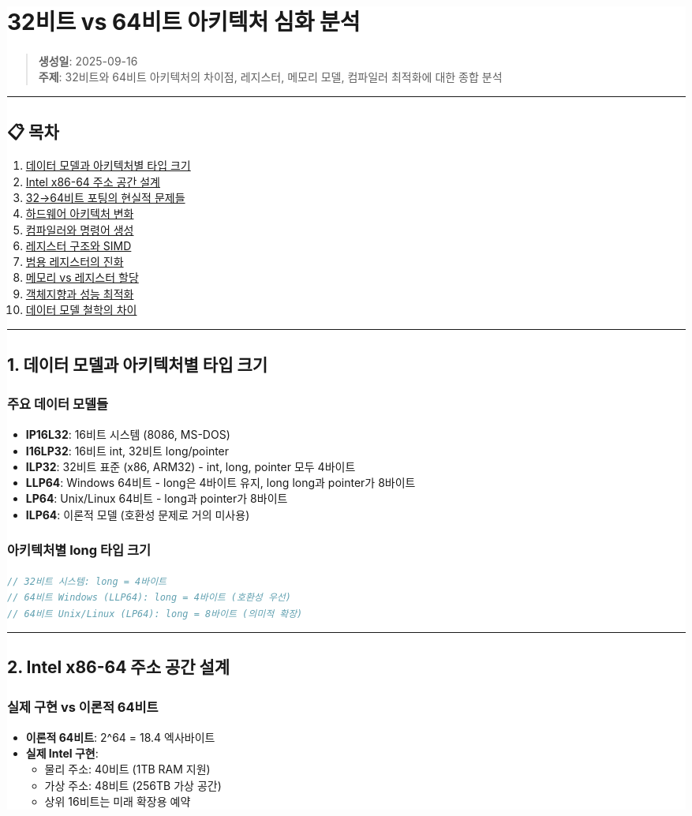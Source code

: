 # 32비트 vs 64비트 아키텍처 심화 분석

> **생성일**: 2025-09-16  
> **주제**: 32비트와 64비트 아키텍처의 차이점, 레지스터, 메모리 모델, 컴파일러 최적화에 대한 종합 분석

---

## 📋 목차
1. [데이터 모델과 아키텍처별 타입 크기](#1-데이터-모델과-아키텍처별-타입-크기)
2. [Intel x86-64 주소 공간 설계](#2-intel-x86-64-주소-공간-설계)
3. [32→64비트 포팅의 현실적 문제들](#3-3264비트-포팅의-현실적-문제들)
4. [하드웨어 아키텍처 변화](#4-하드웨어-아키텍처-변화)
5. [컴파일러와 명령어 생성](#5-컴파일러와-명령어-생성)
6. [레지스터 구조와 SIMD](#6-레지스터-구조와-simd)
7. [범용 레지스터의 진화](#7-범용-레지스터의-진화)
8. [메모리 vs 레지스터 할당](#8-메모리-vs-레지스터-할당)
9. [객체지향과 성능 최적화](#9-객체지향과-성능-최적화)
10. [데이터 모델 철학의 차이](#10-데이터-모델-철학의-차이)

---

## 1. 데이터 모델과 아키텍처별 타입 크기

### 주요 데이터 모델들
- **IP16L32**: 16비트 시스템 (8086, MS-DOS)
- **I16LP32**: 16비트 int, 32비트 long/pointer
- **ILP32**: 32비트 표준 (x86, ARM32) - int, long, pointer 모두 4바이트
- **LLP64**: Windows 64비트 - long은 4바이트 유지, long long과 pointer가 8바이트
- **LP64**: Unix/Linux 64비트 - long과 pointer가 8바이트
- **ILP64**: 이론적 모델 (호환성 문제로 거의 미사용)

### 아키텍처별 long 타입 크기
```cpp
// 32비트 시스템: long = 4바이트
// 64비트 Windows (LLP64): long = 4바이트 (호환성 우선)
// 64비트 Unix/Linux (LP64): long = 8바이트 (의미적 확장)
```

---

## 2. Intel x86-64 주소 공간 설계

### 실제 구현 vs 이론적 64비트
- **이론적 64비트**: 2^64 = 18.4 엑사바이트
- **실제 Intel 구현**: 
  - 물리 주소: 40비트 (1TB RAM 지원)
  - 가상 주소: 48비트 (256TB 가상 공간)
  - 상위 16비트는 미래 확장용 예약
